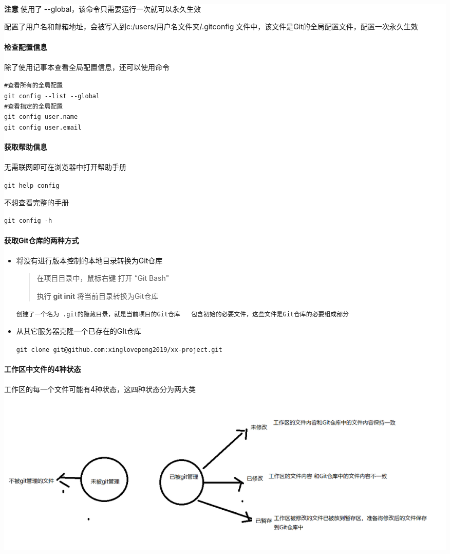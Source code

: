 **注意** 使用了  --global，该命令只需要运行一次就可以永久生效

配置了用户名和邮箱地址，会被写入到c:/users/用户名文件夹/.gitconfig 文件中，该文件是Git的全局配置文件，配置一次永久生效

#### 检查配置信息

除了使用记事本查看全局配置信息，还可以使用命令

```
#查看所有的全局配置
git config --list --global
#查看指定的全局配置
git config user.name
git config user.email
```

#### 获取帮助信息

无需联网即可在浏览器中打开帮助手册

```
git help config
```

不想查看完整的手册

```
git config -h
```

#### 获取Git仓库的两种方式

- 将没有进行版本控制的本地目录转换为Git仓库

  > 在项目目录中，鼠标右键 打开 “Git Bash"
  >
  > 执行 **git init** 将当前目录转换为Git仓库

  ```
  创建了一个名为 .git的隐藏目录，就是当前项目的Git仓库   包含初始的必要文件，这些文件是Git仓库的必要组成部分
  ```

- 从其它服务器克隆一个已存在的GIt仓库

  ```
  git clone git@github.com:xinglovepeng2019/xx-project.git
  ```

#### 工作区中文件的4种状态

工作区的每一个文件可能有4种状态，这四种状态分为两大类

![工作区的4种状态](.\media\工作区的4种状态.png)
